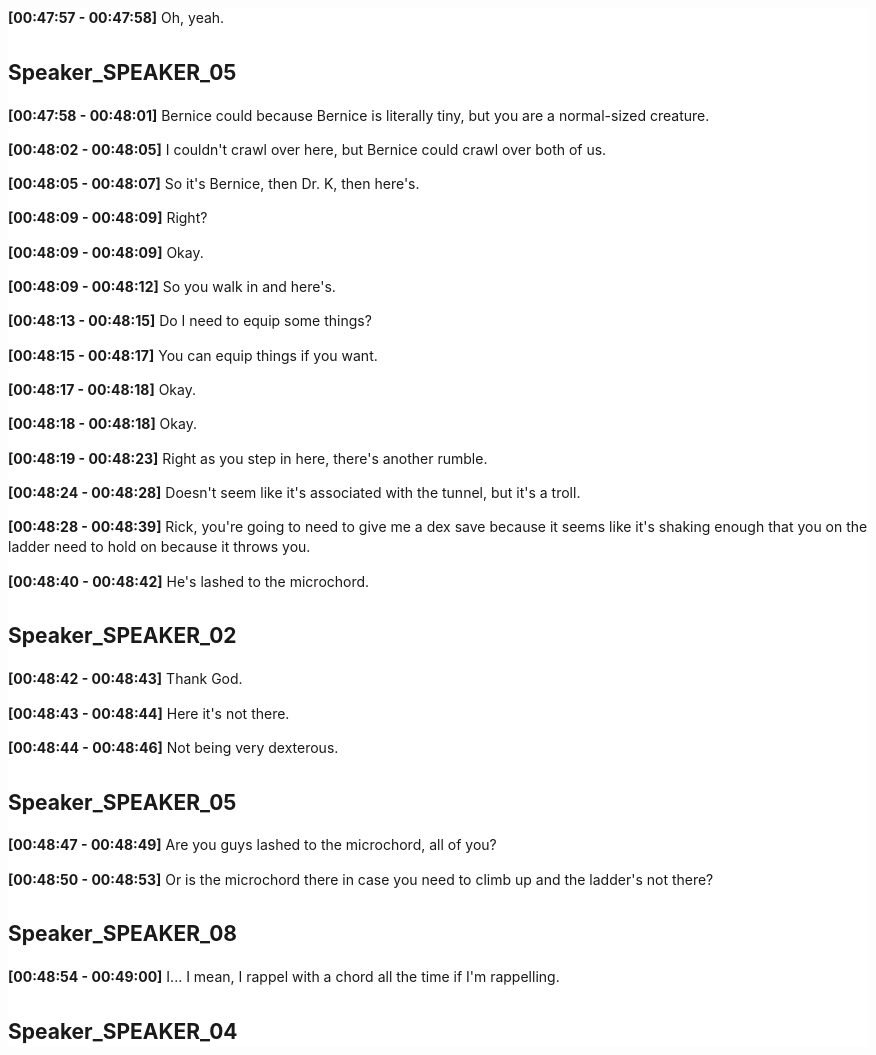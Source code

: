 **[00:47:57 - 00:47:58]** Oh, yeah.


## Speaker_SPEAKER_05

**[00:47:58 - 00:48:01]** Bernice could because Bernice is literally tiny, but you are a normal-sized creature.

**[00:48:02 - 00:48:05]** I couldn't crawl over here, but Bernice could crawl over both of us.

**[00:48:05 - 00:48:07]** So it's Bernice, then Dr. K, then here's.

**[00:48:09 - 00:48:09]** Right?

**[00:48:09 - 00:48:09]** Okay.

**[00:48:09 - 00:48:12]** So you walk in and here's.

**[00:48:13 - 00:48:15]** Do I need to equip some things?

**[00:48:15 - 00:48:17]** You can equip things if you want.

**[00:48:17 - 00:48:18]** Okay.

**[00:48:18 - 00:48:18]** Okay.

**[00:48:19 - 00:48:23]** Right as you step in here, there's another rumble.

**[00:48:24 - 00:48:28]** Doesn't seem like it's associated with the tunnel, but it's a troll.

**[00:48:28 - 00:48:39]** Rick, you're going to need to give me a dex save because it seems like it's shaking enough that you on the ladder need to hold on because it throws you.

**[00:48:40 - 00:48:42]** He's lashed to the microchord.


## Speaker_SPEAKER_02

**[00:48:42 - 00:48:43]** Thank God.

**[00:48:43 - 00:48:44]** Here it's not there.

**[00:48:44 - 00:48:46]** Not being very dexterous.


## Speaker_SPEAKER_05

**[00:48:47 - 00:48:49]** Are you guys lashed to the microchord, all of you?

**[00:48:50 - 00:48:53]** Or is the microchord there in case you need to climb up and the ladder's not there?


## Speaker_SPEAKER_08

**[00:48:54 - 00:49:00]** I... I mean, I rappel with a chord all the time if I'm rappelling.


## Speaker_SPEAKER_04
